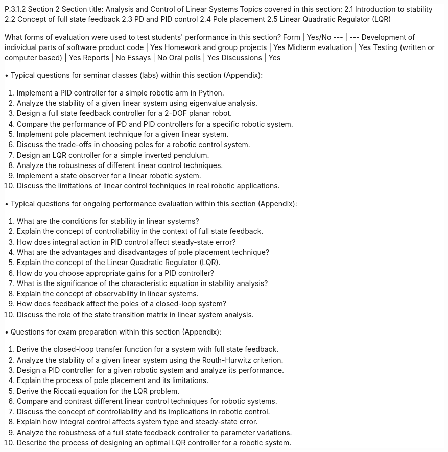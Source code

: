 P.3.1.2 Section 2
Section title: Analysis and Control of Linear Systems
Topics covered in this section:
2.1 Introduction to stability
2.2 Concept of full state feedback
2.3 PD and PID control
2.4 Pole placement
2.5 Linear Quadratic Regulator (LQR)

What forms of evaluation were used to test students' performance in this section?
Form | Yes/No
--- | ---
Development of individual parts of software product code | Yes
Homework and group projects | Yes
Midterm evaluation | Yes
Testing (written or computer based) | Yes
Reports | No
Essays | No
Oral polls | Yes
Discussions | Yes

• Typical questions for seminar classes (labs) within this section (Appendix):
1. Implement a PID controller for a simple robotic arm in Python.
2. Analyze the stability of a given linear system using eigenvalue analysis.
3. Design a full state feedback controller for a 2-DOF planar robot.
4. Compare the performance of PD and PID controllers for a specific robotic system.
5. Implement pole placement technique for a given linear system.
6. Discuss the trade-offs in choosing poles for a robotic control system.
7. Design an LQR controller for a simple inverted pendulum.
8. Analyze the robustness of different linear control techniques.
9. Implement a state observer for a linear robotic system.
10. Discuss the limitations of linear control techniques in real robotic applications.

• Typical questions for ongoing performance evaluation within this section (Appendix):
1. What are the conditions for stability in linear systems?
2. Explain the concept of controllability in the context of full state feedback.
3. How does integral action in PID control affect steady-state error?
4. What are the advantages and disadvantages of pole placement technique?
5. Explain the concept of the Linear Quadratic Regulator (LQR).
6. How do you choose appropriate gains for a PID controller?
7. What is the significance of the characteristic equation in stability analysis?
8. Explain the concept of observability in linear systems.
9. How does feedback affect the poles of a closed-loop system?
10. Discuss the role of the state transition matrix in linear system analysis.

• Questions for exam preparation within this section (Appendix):
1. Derive the closed-loop transfer function for a system with full state feedback.
2. Analyze the stability of a given linear system using the Routh-Hurwitz criterion.
3. Design a PID controller for a given robotic system and analyze its performance.
4. Explain the process of pole placement and its limitations.
5. Derive the Riccati equation for the LQR problem.
6. Compare and contrast different linear control techniques for robotic systems.
7. Discuss the concept of controllability and its implications in robotic control.
8. Explain how integral control affects system type and steady-state error.
9. Analyze the robustness of a full state feedback controller to parameter variations.
10. Describe the process of designing an optimal LQR controller for a robotic system.
